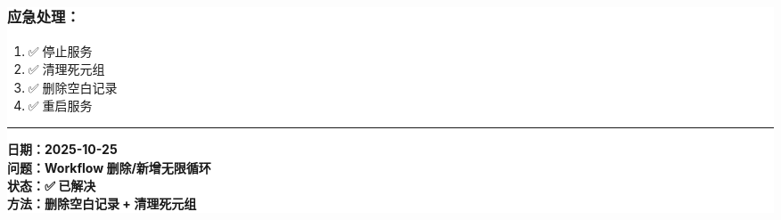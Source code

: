 ### **应急处理：**

1. ✅ 停止服务
2. ✅ 清理死元组
3. ✅ 删除空白记录
4. ✅ 重启服务

---

**日期：2025-10-25**  
**问题：Workflow 删除/新增无限循环**  
**状态：✅ 已解决**  
**方法：删除空白记录 + 清理死元组**

